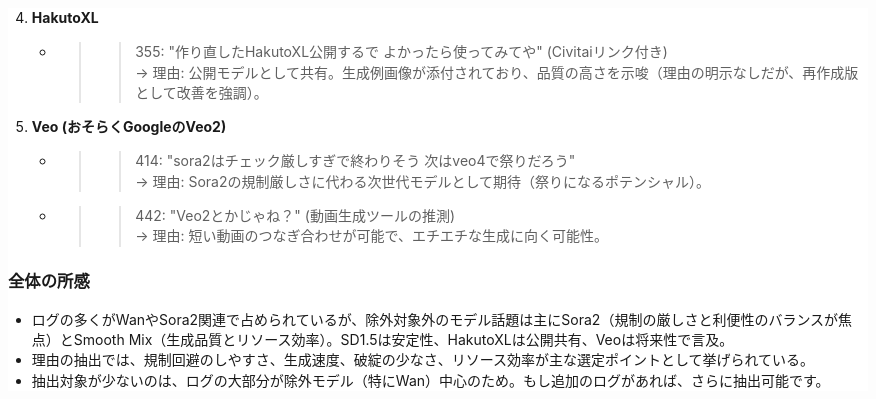 4. **HakutoXL**  
   - >>355: "作り直したHakutoXL公開するで  よかったら使ってみてや" (Civitaiリンク付き)  
     → 理由: 公開モデルとして共有。生成例画像が添付されており、品質の高さを示唆（理由の明示なしだが、再作成版として改善を強調）。

5. **Veo (おそらくGoogleのVeo2)**  
   - >>414: "sora2はチェック厳しすぎで終わりそう  次はveo4で祭りだろう"  
     → 理由: Sora2の規制厳しさに代わる次世代モデルとして期待（祭りになるポテンシャル）。
   - >>442: "Veo2とかじゃね？" (動画生成ツールの推測)  
     → 理由: 短い動画のつなぎ合わせが可能で、エチエチな生成に向く可能性。

### 全体の所感
- ログの多くがWanやSora2関連で占められているが、除外対象外のモデル話題は主にSora2（規制の厳しさと利便性のバランスが焦点）とSmooth Mix（生成品質とリソース効率）。SD1.5は安定性、HakutoXLは公開共有、Veoは将来性で言及。
- 理由の抽出では、規制回避のしやすさ、生成速度、破綻の少なさ、リソース効率が主な選定ポイントとして挙げられている。
- 抽出対象が少ないのは、ログの大部分が除外モデル（特にWan）中心のため。もし追加のログがあれば、さらに抽出可能です。
